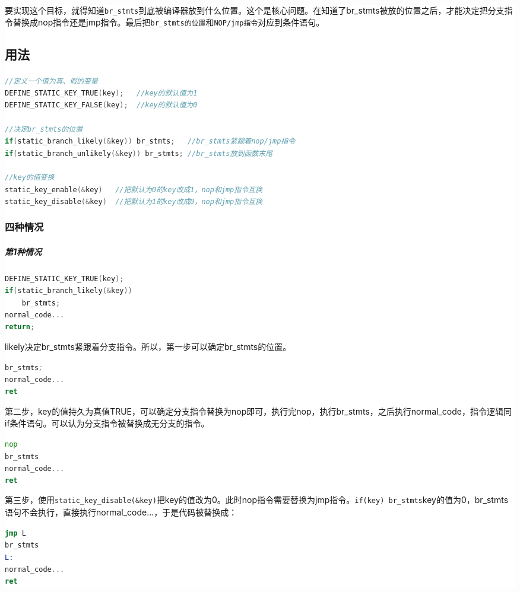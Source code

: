 要实现这个目标，就得知道`br_stmts`到底被编译器放到什么位置。这个是核心问题。在知道了br_stmts被放的位置之后，才能决定把分支指令替换成nop指令还是jmp指令。最后把`br_stmts的位置`和`NOP/jmp指令`对应到条件语句。

## 用法

```c
//定义一个值为真、假的变量
DEFINE_STATIC_KEY_TRUE(key);   //key的默认值为1
DEFINE_STATIC_KEY_FALSE(key);  //key的默认值为0

//决定br_stmts的位置
if(static_branch_likely(&key)) br_stmts;   //br_stmts紧跟着nop/jmp指令
if(static_branch_unlikely(&key)) br_stmts; //br_stmts放到函数末尾

//key的值变换
static_key_enable(&key)   //把默认为0的key改成1，nop和jmp指令互换
static_key_disable(&key)  //把默认为1的key改成0，nop和jmp指令互换
```

### 四种情况

##### 第1种情况

```c
DEFINE_STATIC_KEY_TRUE(key);
if(static_branch_likely(&key))
    br_stmts;
normal_code...
return;
```

likely决定br_stmts紧跟着分支指令。所以，第一步可以确定br_stmts的位置。

```asm
br_stmts;
normal_code...
ret
```

第二步，key的值持久为真值TRUE，可以确定分支指令替换为nop即可，执行完nop，执行br_stmts，之后执行normal_code，指令逻辑同if条件语句。可以认为分支指令被替换成无分支的指令。

```asm
nop
br_stmts
normal_code...
ret
```

第三步，使用`static_key_disable(&key)`把key的值改为0。此时nop指令需要替换为jmp指令。`if(key) br_stmts`key的值为0，br_stmts语句不会执行，直接执行normal_code...，于是代码被替换成：

```asm
jmp L
br_stmts
L:
normal_code...
ret
```

